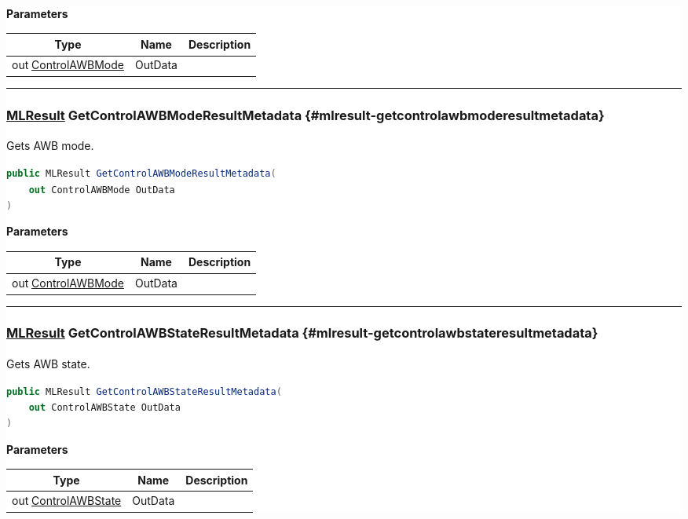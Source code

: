 
**Parameters**

| Type | Name  | Description  | 
|--|--|--|
| out [ControlAWBMode](/versioned_docs/version-22-May-2023/unity-api/api/UnityEngine.XR.MagicLeap/MLCameraBase/Metadata/UnityEngine.XR.MagicLeap.MLCameraBase.Metadata.md#enums-controlawbmode) |OutData||






-----------

### [MLResult](/versioned_docs/version-22-May-2023/unity-api/api/UnityEngine.XR.MagicLeap/UnityEngine.XR.MagicLeap.MLResult.md) GetControlAWBModeResultMetadata {#mlresult-getcontrolawbmoderesultmetadata}

Gets AWB mode. 

```csharp
public MLResult GetControlAWBModeResultMetadata(
    out ControlAWBMode OutData
)
```


**Parameters**

| Type | Name  | Description  | 
|--|--|--|
| out [ControlAWBMode](/versioned_docs/version-22-May-2023/unity-api/api/UnityEngine.XR.MagicLeap/MLCameraBase/Metadata/UnityEngine.XR.MagicLeap.MLCameraBase.Metadata.md#enums-controlawbmode) |OutData||






-----------

### [MLResult](/versioned_docs/version-22-May-2023/unity-api/api/UnityEngine.XR.MagicLeap/UnityEngine.XR.MagicLeap.MLResult.md) GetControlAWBStateResultMetadata {#mlresult-getcontrolawbstateresultmetadata}

Gets AWB state. 

```csharp
public MLResult GetControlAWBStateResultMetadata(
    out ControlAWBState OutData
)
```


**Parameters**

| Type | Name  | Description  | 
|--|--|--|
| out [ControlAWBState](/versioned_docs/version-22-May-2023/unity-api/api/UnityEngine.XR.MagicLeap/MLCameraBase/Metadata/UnityEngine.XR.MagicLeap.MLCameraBase.Metadata.md#enums-controlawbstate) |OutData||
